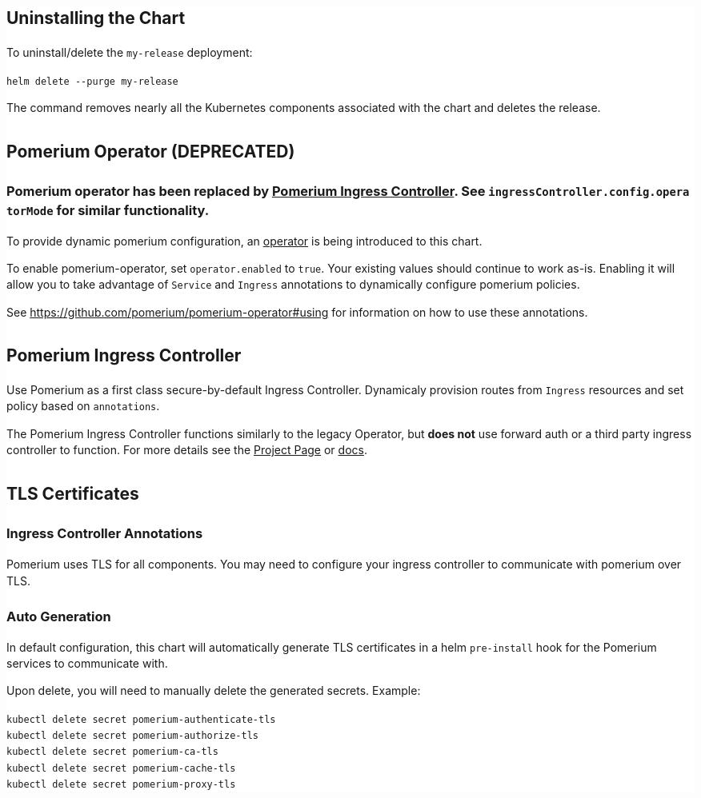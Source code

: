 ## Uninstalling the Chart

To uninstall/delete the `my-release` deployment:

```console
helm delete --purge my-release
```

The command removes nearly all the Kubernetes components associated with the chart and deletes the release.

## Pomerium Operator (DEPRECATED)

### Pomerium operator has been replaced by [Pomerium Ingress Controller](https://github.com/pomerium/ingress-controller).  See `ingressController.config.operatorMode` for similar functionality.

To provide dynamic pomerium configuration, an [operator](https://github.com/pomerium/pomerium-operator) is being introduced to this chart.

To enable pomerium-operator, set `operator.enabled` to `true`.  Your existing values should continue to work as-is.  Enabling it will allow you to take advantage of `Service` and `Ingress` annotations to dynamically configure pomerium policies.

See https://github.com/pomerium/pomerium-operator#using for information on how to use these annotations.

## Pomerium Ingress Controller

Use Pomerium as a first class secure-by-default Ingress Controller.  Dynamicaly provision routes from `Ingress` resources and set policy based on `annotations`.

The Pomerium Ingress Controller functions similarly to the legacy Operator, but **does not** use forward auth or a third party ingress controller to function.  For more details see the [Project Page](https://github.com/pomerium/ingress-controller) or [docs](https://www.pomerium.com/docs#TODO).

## TLS Certificates

### Ingress Controller Annotations

Pomerium uses TLS for all components.  You may need to configure your ingress controller to communicate with pomerium over TLS.

### Auto Generation

In default configuration, this chart will automatically generate TLS certificates in a helm `pre-install` hook for the Pomerium services to communicate with.

Upon delete, you will need to manually delete the generated secrets. Example:

```console
kubectl delete secret pomerium-authenticate-tls
kubectl delete secret pomerium-authorize-tls
kubectl delete secret pomerium-ca-tls
kubectl delete secret pomerium-cache-tls
kubectl delete secret pomerium-proxy-tls
```
